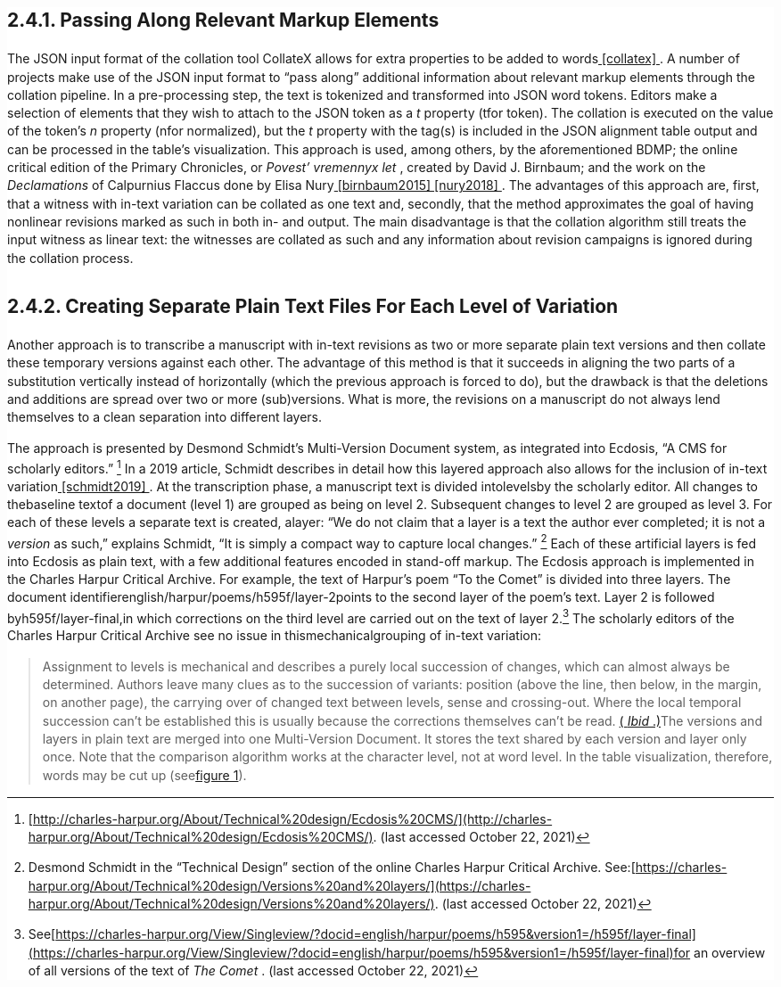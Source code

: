 

## 2.4.1. Passing Along Relevant Markup Elements

The JSON input format of the collation tool CollateX allows for extra properties to be added to words<a class="footnote-ref" href="#collatex"> [collatex] </a>. A number of projects make use of the JSON input format to “pass along” additional information about relevant markup elements through the collation pipeline. In a pre-processing step, the text is tokenized and transformed into JSON word tokens. Editors make a selection of elements that they wish to attach to the JSON token as a _t_ property (tfor token). The collation is executed on the value of the token’s _n_ property (nfor normalized), but the _t_ property with the tag(s) is included in the JSON alignment table output and can be processed in the table’s visualization. This approach is used, among others, by the aforementioned BDMP; the online critical edition of the Primary Chronicles, or _Povest’ vremennyx let_ , created by David J. Birnbaum; and the work on the _Declamations_ of Calpurnius Flaccus done by Elisa Nury<a class="footnote-ref" href="#birnbaum2015"> [birnbaum2015] </a><a class="footnote-ref" href="#nury2018"> [nury2018] </a>. The advantages of this approach are, first, that a witness with in-text variation can be collated as one text and, secondly, that the method approximates the goal of having nonlinear revisions marked as such in both in- and output. The main disadvantage is that the collation algorithm still treats the input witness as linear text: the witnesses are collated as such and any information about revision campaigns is ignored during the collation process.




## 2.4.2. Creating Separate Plain Text Files For Each Level of Variation

Another approach is to transcribe a manuscript with in-text revisions as two or more separate plain text versions and then collate these temporary versions against each other. The advantage of this method is that it succeeds in aligning the two parts of a substitution vertically instead of horizontally (which the previous approach is forced to do), but the drawback is that the deletions and additions are spread over two or more (sub)versions. What is more, the revisions on a manuscript do not always lend themselves to a clean separation into different layers.

The approach is presented by Desmond Schmidt’s Multi-Version Document system, as integrated into Ecdosis, “A CMS for scholarly editors.” [^10] In a 2019 article, Schmidt describes in detail how this layered approach also allows for the inclusion of in-text variation<a class="footnote-ref" href="#schmidt2019"> [schmidt2019] </a>. At the transcription phase, a manuscript text is divided intolevelsby the scholarly editor. All changes to thebaseline textof a document (level 1) are grouped as being on level 2. Subsequent changes to level 2 are grouped as level 3. For each of these levels a separate text is created, alayer: “We do not claim that a layer is a text the author ever completed; it is not a _version_ as such,” explains Schmidt, “It is simply a compact way to capture local changes.” [^11] Each of these artificial layers is fed into Ecdosis as plain text, with a few additional features encoded in stand-off markup. The Ecdosis approach is implemented in the Charles Harpur Critical Archive. For example, the text of Harpur’s poem “To the Comet” is divided into three layers. The document identifierenglish/harpur/poems/h595f/layer-2points to the second layer of the poem’s text. Layer 2 is followed byh595f/layer-final,in which corrections on the third level are carried out on the text of layer 2.[^12] The scholarly editors of the Charles Harpur Critical Archive see no issue in thismechanicalgrouping of in-text variation:
> Assignment to levels is mechanical and describes a purely local succession of changes, which can almost always be determined. Authors leave many clues as to the succession of variants: position (above the line, then below, in the margin, on another page), the carrying over of changed text between levels, sense and crossing-out. Where the local temporal succession can’t be established this is usually because the corrections themselves can’t be read.
[( _Ibid_ .)](https://charles-harpur.org/View/Singleview/?docid=english/harpur/poems/h595&version1=/h595f/layer-final)The versions and layers in plain text are merged into one Multi-Version Document. It stores the text shared by each version and layer only once. Note that the comparison algorithm works at the character level, not at word level. In the table visualization, therefore, words may be cut up (see[figure 1](#figure01)).


[^1]: The examples selected for this article are small for illustrative purposes, but HyperCollate is developed to deal with larger texts.
[^2]:  “Témoin: document écrit qui témoigne de la genèse du texte” <a class="footnote-ref" href="#gresillon1994"> [gresillon1994] </a>. In medieval studies, the term witness is usually reserved for copies that are not an autograph<a class="footnote-ref" href="#plachta1997"> [plachta1997] </a>and serve as a witness to an archetype<a class="footnote-ref" href="#kline1998"> [kline1998] </a>. See the Lexicon of Scholarly Editing,[https://lexiconse.uantwerpen.be/lexicon/witness.html](https://lexiconse.uantwerpen.be/lexicon/witness.html)(last accessed October 22, 2021).
[^3]: See[https://www.beckettarchive.org/](https://www.beckettarchive.org/). (last accessed October 22, 2021)
[^4]: We recognize that a TEI-XML transcription is not synonymous with an embedded markup file; there exist non-TEI and standoff approaches to transcribing manuscripts with revisions as well. Still, TEI-XML files with embedded markup are considered to be the _de facto_ standard for text encoding<a class="footnote-ref" href="#andrews2013"> [andrews2013] </a><a class="footnote-ref" href="#pierazzo2015"> [pierazzo2015] </a>, so in this contribution we focus on this kind of digital text transcriptions.
[^5]: TEI Guidelines chapter 11.3.1.5. “Substitutions.” See[https://www.tei-c.org/release/doc/tei-p5-doc/en/html/PH.html#PHSU](https://www.tei-c.org/release/doc/tei-p5-doc/en/html/PH.html#PHSU). (last accessed October 22, 2021)
[^6]: TEI Guidelines chapter 12. “Critical Apparatus.” See[https://tei-c.org/release/doc/tei-p5-doc/en/html/TC.html](https://tei-c.org/release/doc/tei-p5-doc/en/html/TC.html)(last accessed October 22, 2021)
[^7]: TEI Guidelines chapter 11.3.1.5, “Substitutions.” See[https://www.tei-c.org/release/doc/tei-p5-doc/en/html/PH.html#PHSU](https://www.tei-c.org/release/doc/tei-p5-doc/en/html/PH.html#PHSU). (last accessed October 22, 2021)
[^8]: If the encoder wishes to indicate the order in which they think the intervention took place, the TEI Guidelines suggest to use the `@seq` attribute. See TEI Guidelines, chapter 11.3.1.4. “Additions and Deletions” ([https://www.tei-c.org/release/doc/tei-p5-doc/en/html/PH.html#PHAD](https://www.tei-c.org/release/doc/tei-p5-doc/en/html/PH.html#PHAD)). (last accessed October 22, 2021)
[^9]: TEI Guidelines, chapter 12.2.3. “The Parallel Segmentation Method.” See[https://www.tei-c.org/release/doc/tei-p5-doc/en/html/TC.html#TCAPPS](https://www.tei-c.org/release/doc/tei-p5-doc/en/html/TC.html#TCAPPS). (last accessed October 22, 2021)
[^10]: [http://charles-harpur.org/About/Technical%20design/Ecdosis%20CMS/](http://charles-harpur.org/About/Technical%20design/Ecdosis%20CMS/). (last accessed October 22, 2021)
[^11]: Desmond Schmidt in the “Technical Design” section of the online Charles Harpur Critical Archive. See:[https://charles-harpur.org/About/Technical%20design/Versions%20and%20layers/](https://charles-harpur.org/About/Technical%20design/Versions%20and%20layers/). (last accessed October 22, 2021)
[^12]: See[https://charles-harpur.org/View/Singleview/?docid=english/harpur/poems/h595&version1=/h595f/layer-final](https://charles-harpur.org/View/Singleview/?docid=english/harpur/poems/h595&version1=/h595f/layer-final)for an overview of all versions of the text of _The Comet_ . (last accessed October 22, 2021)
[^13]: Microsoft XML Diff 1.0 and XML Patch 1.0 (see the documentation on[https://documentation.help/Microsoft-XML-Diff/xmldiffpatch_namespace_intro_conc_0t0v.htm](https://documentation.help/Microsoft-XML-Diff/xmldiffpatch_namespace_intro_conc_0t0v.htm)); Delta XML Compare 11.0 (see the documentation on[https://docs.deltaxml.com/xml-compare/latest/xml-compare-45122014.html](https://docs.deltaxml.com/xml-compare/latest/xml-compare-45122014.html)). (last accessed October 22, 2021)
[^14]: Oxygen XML Editor 24.0 (see[https://www.oxygenxml.com/](https://www.oxygenxml.com/)). (last accessed October 22, 2021)
[^15]: We recommend the research by Gioele Barabucci on the topic (see[Barabucci et al. [2016]](#barabucci2016);[Barabucci [2018]](#barabucci2018),[[2020]](#barabucci2020)).
[^16]: For a more exhaustive discussion of the hypergraph model for textual variation, see<a class="footnote-ref" href="#bleeker2018"> [bleeker2018] </a>and<a class="footnote-ref" href="#bleeker2020"> [bleeker2020] </a>; for a discussion of the hypergraph for text see<a class="footnote-ref" href="#haentjens2017"> [haentjens2017] </a>and<a class="footnote-ref" href="#haentjens2018"> [haentjens2018] </a>.
[^17]: In short, the progressive alignment method of collation means that two versions are compared, the result of which is stored in a graph, against which a third version is collated. The result of that comparison is merged into the graph, against which a fourth version is collated, etc.
[^18]: See the GitHub of the project here:[https://github.com/HuygensING/hyper-collate](https://github.com/HuygensING/hyper-collate). HyperCollate can be tested with small XML-TEI samples in this binder:[https://mybinder.org/v2/gh/HuygensING/hyper-collate/master?filepath=notebooks%2Fhyper-collate-readme.ipynb](https://mybinder.org/v2/gh/HuygensING/hyper-collate/master?filepath=notebooks%2Fhyper-collate-readme.ipynb). (last accessed October 22, 2021)
[^19]: Here we choose <mod> instead of <subst> because a <subst> element cannot contain text.
[^20]: Cf. Barbara Bordalejo: “The Commedia Project Encoding System” [http://sd-editions.com/AnaServer?commedia+6215691+viewarticle.anv+printdoc=1](http://sd-editions.com/AnaServer?commedia+6215691+viewarticle.anv+printdoc=1). (last accessed October 22, 2021)
[^21]: [https://tei-c.org/release/doc/tei-p5-doc/en/html/PH.html#transpo](https://tei-c.org/release/doc/tei-p5-doc/en/html/PH.html#transpo). (last accessed October 22, 2021)## Bibliography